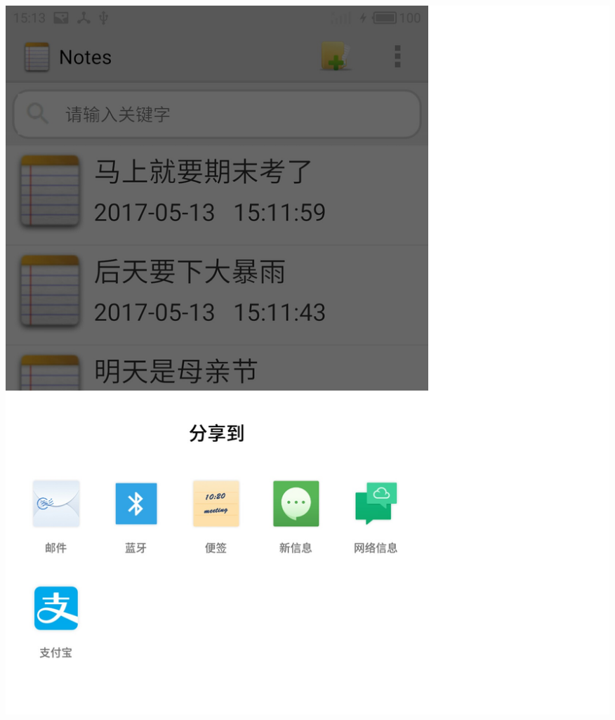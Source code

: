    <img src="https://github.com/HeyGoing/NotePad-master/blob/master/photos/%E5%88%86%E4%BA%AB2.jpg" width="70%" /><br/>